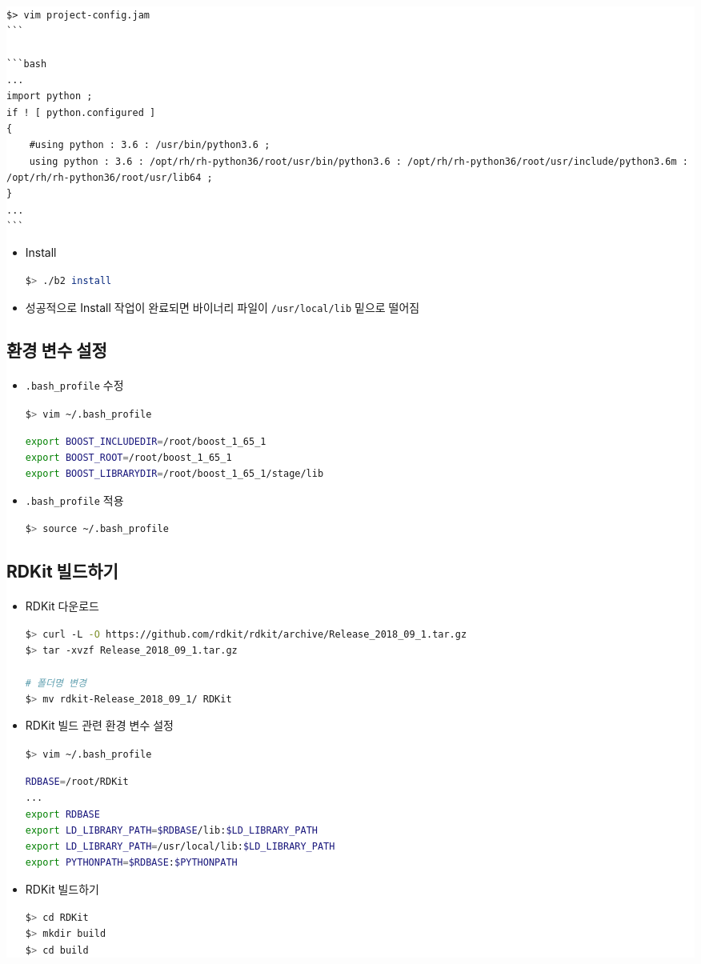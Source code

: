     $> vim project-config.jam
    ```

    ```bash
    ...
    import python ;
    if ! [ python.configured ]
    {
        #using python : 3.6 : /usr/bin/python3.6 ;
        using python : 3.6 : /opt/rh/rh-python36/root/usr/bin/python3.6 : /opt/rh/rh-python36/root/usr/include/python3.6m : /opt/rh/rh-python36/root/usr/lib64 ;
    }
    ...
    ```
- Install
    ```bash
    $> ./b2 install
    ```
- 성공적으로 Install 작업이 완료되면 바이너리 파일이 `/usr/local/lib` 밑으로 떨어짐

## 환경 변수 설정
- `.bash_profile` 수정
    ```bash
    $> vim ~/.bash_profile
    ```
    ```bash
    export BOOST_INCLUDEDIR=/root/boost_1_65_1
    export BOOST_ROOT=/root/boost_1_65_1
    export BOOST_LIBRARYDIR=/root/boost_1_65_1/stage/lib
    ```
- `.bash_profile` 적용
    ```bash
    $> source ~/.bash_profile
    ```

## RDKit 빌드하기
- RDKit 다운로드
    ```bash
    $> curl -L -O https://github.com/rdkit/rdkit/archive/Release_2018_09_1.tar.gz
    $> tar -xvzf Release_2018_09_1.tar.gz

    # 폴더명 변경
    $> mv rdkit-Release_2018_09_1/ RDKit
    ```
    
- RDKit 빌드 관련 환경 변수 설정
    ```bash
    $> vim ~/.bash_profile
    ```
    ```bash
    RDBASE=/root/RDKit
    ...
    export RDBASE
    export LD_LIBRARY_PATH=$RDBASE/lib:$LD_LIBRARY_PATH
    export LD_LIBRARY_PATH=/usr/local/lib:$LD_LIBRARY_PATH
    export PYTHONPATH=$RDBASE:$PYTHONPATH
    ```
- RDKit 빌드하기
    ```bash
    $> cd RDKit
    $> mkdir build
    $> cd build